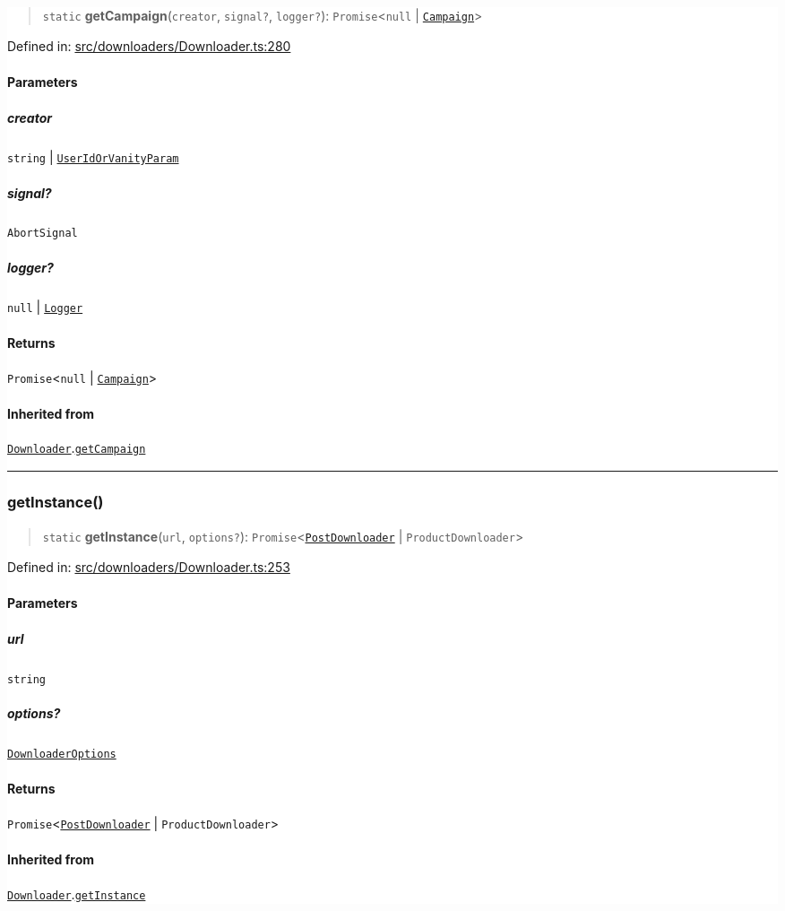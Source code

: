 > `static` **getCampaign**(`creator`, `signal?`, `logger?`): `Promise`\<`null` \| [`Campaign`](../interfaces/Campaign.md)\>

Defined in: [src/downloaders/Downloader.ts:280](https://github.com/patrickkfkan/patreon-dl/blob/13dcc2ff5398507f6088673ed657c12686142841/src/downloaders/Downloader.ts#L280)

#### Parameters

##### creator

`string` | [`UserIdOrVanityParam`](../type-aliases/UserIdOrVanityParam.md)

##### signal?

`AbortSignal`

##### logger?

`null` | [`Logger`](Logger.md)

#### Returns

`Promise`\<`null` \| [`Campaign`](../interfaces/Campaign.md)\>

#### Inherited from

[`Downloader`](Downloader.md).[`getCampaign`](Downloader.md#getcampaign)

***

### getInstance()

> `static` **getInstance**(`url`, `options?`): `Promise`\<[`PostDownloader`](PostDownloader.md) \| `ProductDownloader`\>

Defined in: [src/downloaders/Downloader.ts:253](https://github.com/patrickkfkan/patreon-dl/blob/13dcc2ff5398507f6088673ed657c12686142841/src/downloaders/Downloader.ts#L253)

#### Parameters

##### url

`string`

##### options?

[`DownloaderOptions`](../interfaces/DownloaderOptions.md)

#### Returns

`Promise`\<[`PostDownloader`](PostDownloader.md) \| `ProductDownloader`\>

#### Inherited from

[`Downloader`](Downloader.md).[`getInstance`](Downloader.md#getinstance)
